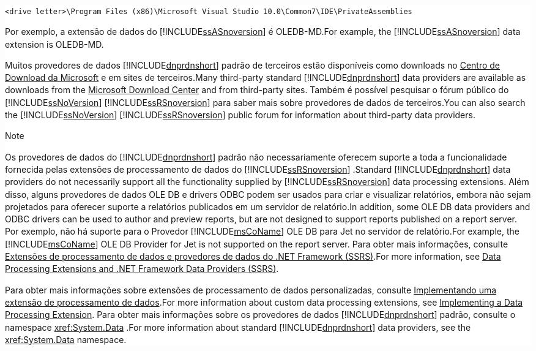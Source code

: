 ```  
<drive letter>\Program Files (x86)\Microsoft Visual Studio 10.0\Common7\IDE\PrivateAssemblies  
```  
  
 <span data-ttu-id="13277-124">Por exemplo, a extensão de dados do [!INCLUDE[ssASnoversion](../../includes/ssasnoversion-md.md)] é OLEDB-MD.</span><span class="sxs-lookup"><span data-stu-id="13277-124">For example, the [!INCLUDE[ssASnoversion](../../includes/ssasnoversion-md.md)] data extension is OLEDB-MD.</span></span>  
  
 <span data-ttu-id="13277-125">Muitos provedores de dados [!INCLUDE[dnprdnshort](../../includes/dnprdnshort-md.md)] padrão de terceiros estão disponíveis como downloads no [Centro de Download da Microsoft](https://go.microsoft.com/fwlink/?linkid=51456) e em sites de terceiros.</span><span class="sxs-lookup"><span data-stu-id="13277-125">Many third-party standard [!INCLUDE[dnprdnshort](../../includes/dnprdnshort-md.md)] data providers are available as downloads from the [Microsoft Download Center](https://go.microsoft.com/fwlink/?linkid=51456) and from third-party sites.</span></span> <span data-ttu-id="13277-126">Também é possível pesquisar o fórum público do [!INCLUDE[ssNoVersion](../../includes/ssnoversion-md.md)] [!INCLUDE[ssRSnoversion](../../includes/ssrsnoversion-md.md)] para saber mais sobre provedores de dados de terceiros.</span><span class="sxs-lookup"><span data-stu-id="13277-126">You can also search the [!INCLUDE[ssNoVersion](../../includes/ssnoversion-md.md)] [!INCLUDE[ssRSnoversion](../../includes/ssrsnoversion-md.md)] public forum for information about third-party data providers.</span></span>  
  
> [!NOTE]  
>  <span data-ttu-id="13277-127">Os provedores de dados do [!INCLUDE[dnprdnshort](../../includes/dnprdnshort-md.md)] padrão não necessariamente oferecem suporte a toda a funcionalidade fornecida pelas extensões de processamento de dados do [!INCLUDE[ssRSnoversion](../../includes/ssrsnoversion-md.md)] .</span><span class="sxs-lookup"><span data-stu-id="13277-127">Standard [!INCLUDE[dnprdnshort](../../includes/dnprdnshort-md.md)] data providers do not necessarily support all the functionality supplied by [!INCLUDE[ssRSnoversion](../../includes/ssrsnoversion-md.md)] data processing extensions.</span></span> <span data-ttu-id="13277-128">Além disso, alguns provedores de dados OLE DB e drivers ODBC podem ser usados para criar e visualizar relatórios, embora não sejam projetados para oferecer suporte a relatórios publicados em um servidor de relatório.</span><span class="sxs-lookup"><span data-stu-id="13277-128">In addition, some OLE DB data providers and ODBC drivers can be used to author and preview reports, but are not designed to support reports published on a report server.</span></span> <span data-ttu-id="13277-129">Por exemplo, não há suporte para o Provedor [!INCLUDE[msCoName](../../includes/msconame-md.md)] OLE DB para Jet no servidor de relatório.</span><span class="sxs-lookup"><span data-stu-id="13277-129">For example, the [!INCLUDE[msCoName](../../includes/msconame-md.md)] OLE DB Provider for Jet is not supported on the report server.</span></span> <span data-ttu-id="13277-130">Para obter mais informações, consulte [Extensões de processamento de dados e provedores de dados do .NET Framework &#40;SSRS&#41;](data-processing-extensions-and-net-framework-data-providers-ssrs.md).</span><span class="sxs-lookup"><span data-stu-id="13277-130">For more information, see [Data Processing Extensions and .NET Framework Data Providers &#40;SSRS&#41;](data-processing-extensions-and-net-framework-data-providers-ssrs.md).</span></span>  
  
 <span data-ttu-id="13277-131">Para obter mais informações sobre extensões de processamento de dados personalizadas, consulte [Implementando uma extensão de processamento de dados](../extensions/data-processing/implementing-a-data-processing-extension.md).</span><span class="sxs-lookup"><span data-stu-id="13277-131">For more information about custom data processing extensions, see [Implementing a Data Processing Extension](../extensions/data-processing/implementing-a-data-processing-extension.md).</span></span> <span data-ttu-id="13277-132">Para obter mais informações sobre os provedores de dados [!INCLUDE[dnprdnshort](../../includes/dnprdnshort-md.md)] padrão, consulte o namespace <xref:System.Data> .</span><span class="sxs-lookup"><span data-stu-id="13277-132">For more information about standard [!INCLUDE[dnprdnshort](../../includes/dnprdnshort-md.md)] data providers, see the <xref:System.Data> namespace.</span></span>  
  